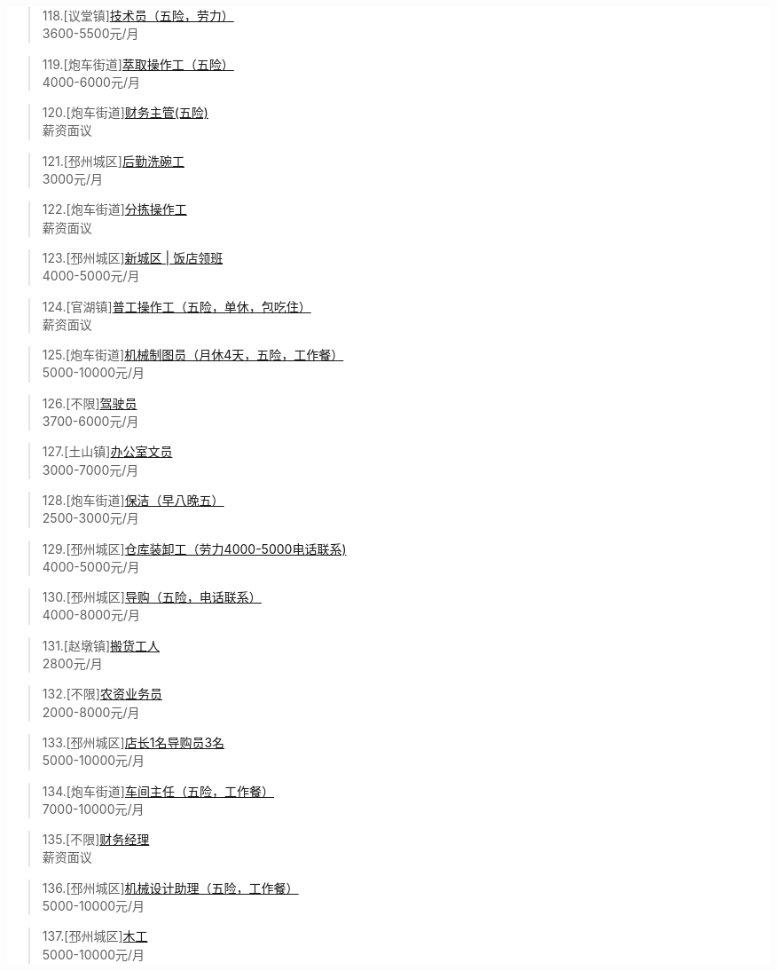 >118.[议堂镇][技术员（五险，劳力）](https://www.pizhouzhipin.com/job/33930)<br>
>3600-5500元/月

>119.[炮车街道][萃取操作工（五险）](https://www.pizhouzhipin.com/job/29993)<br>
>4000-6000元/月

>120.[炮车街道][财务主管(五险)](https://www.pizhouzhipin.com/job/31820)<br>
>薪资面议

>121.[邳州城区][后勤洗碗工](https://www.pizhouzhipin.com/job/35834)<br>
>3000元/月

>122.[炮车街道][分拣操作工](https://www.pizhouzhipin.com/job/30403)<br>
>薪资面议

>123.[邳州城区][新城区 | 饭店领班](https://www.pizhouzhipin.com/job/35694)<br>
>4000-5000元/月

>124.[官湖镇][普工操作工（五险，单休，包吃住）](https://www.pizhouzhipin.com/job/35843)<br>
>薪资面议

>125.[炮车街道][机械制图员（月休4天，五险，工作餐）](https://www.pizhouzhipin.com/job/27475)<br>
>5000-10000元/月

>126.[不限][驾驶员](https://www.pizhouzhipin.com/job/34082)<br>
>3700-6000元/月

>127.[土山镇][办公室文员](https://www.pizhouzhipin.com/job/34059)<br>
>3000-7000元/月

>128.[炮车街道][保洁（早八晚五）](https://www.pizhouzhipin.com/job/35840)<br>
>2500-3000元/月

>129.[邳州城区][仓库装卸工（劳力4000-5000电话联系)](https://www.pizhouzhipin.com/job/11703)<br>
>4000-5000元/月

>130.[邳州城区][导购（五险，电话联系）](https://www.pizhouzhipin.com/job/7400)<br>
>4000-8000元/月

>131.[赵墩镇][搬货工人](https://www.pizhouzhipin.com/job/35737)<br>
>2800元/月

>132.[不限][农资业务员](https://www.pizhouzhipin.com/job/35283)<br>
>2000-8000元/月

>133.[邳州城区][店长1名导购员3名](https://www.pizhouzhipin.com/job/35826)<br>
>5000-10000元/月

>134.[炮车街道][车间主任（五险，工作餐）](https://www.pizhouzhipin.com/job/33617)<br>
>7000-10000元/月

>135.[不限][财务经理](https://www.pizhouzhipin.com/job/35259)<br>
>薪资面议

>136.[邳州城区][机械设计助理（五险，工作餐）](https://www.pizhouzhipin.com/job/33820)<br>
>5000-10000元/月

>137.[邳州城区][木工](https://www.pizhouzhipin.com/job/35830)<br>
>5000-10000元/月
